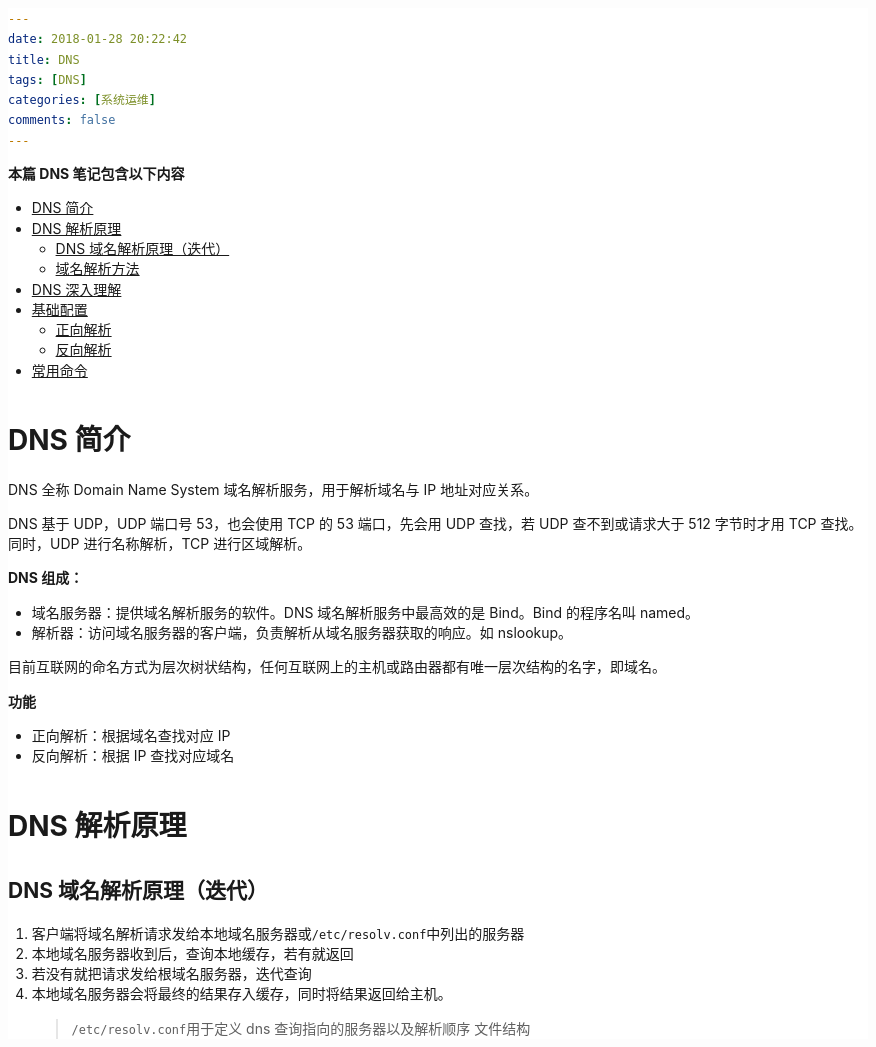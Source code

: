 ```yaml
---
date: 2018-01-28 20:22:42
title: DNS
tags: [DNS]
categories: [系统运维]
comments: false
---
```


**本篇 DNS 笔记包含以下内容**

- [DNS 简介](#dns-%e7%ae%80%e4%bb%8b)
- [DNS 解析原理](#dns-%e8%a7%a3%e6%9e%90%e5%8e%9f%e7%90%86)
  - [DNS 域名解析原理（迭代）](#dns-%e5%9f%9f%e5%90%8d%e8%a7%a3%e6%9e%90%e5%8e%9f%e7%90%86%e8%bf%ad%e4%bb%a3)
  - [域名解析方法](#%e5%9f%9f%e5%90%8d%e8%a7%a3%e6%9e%90%e6%96%b9%e6%b3%95)
- [DNS 深入理解](#dns-%e6%b7%b1%e5%85%a5%e7%90%86%e8%a7%a3)
- [基础配置](#%e5%9f%ba%e7%a1%80%e9%85%8d%e7%bd%ae)
  - [正向解析](#%e6%ad%a3%e5%90%91%e8%a7%a3%e6%9e%90)
  - [反向解析](#%e5%8f%8d%e5%90%91%e8%a7%a3%e6%9e%90)
- [常用命令](#%e5%b8%b8%e7%94%a8%e5%91%bd%e4%bb%a4)



# DNS 简介

DNS 全称 Domain Name System 域名解析服务，用于解析域名与 IP 地址对应关系。

DNS 基于 UDP，UDP 端口号 53，也会使用 TCP 的 53 端口，先会用 UDP 查找，若 UDP 查不到或请求大于 512 字节时才用 TCP 查找。同时，UDP 进行名称解析，TCP 进行区域解析。

**DNS 组成：**

- 域名服务器：提供域名解析服务的软件。DNS 域名解析服务中最高效的是 Bind。Bind 的程序名叫 named。
- 解析器：访问域名服务器的客户端，负责解析从域名服务器获取的响应。如 nslookup。

目前互联网的命名方式为层次树状结构，任何互联网上的主机或路由器都有唯一层次结构的名字，即域名。

**功能**

- 正向解析：根据域名查找对应 IP
- 反向解析：根据 IP 查找对应域名

# DNS 解析原理

## DNS 域名解析原理（迭代）

1. 客户端将域名解析请求发给本地域名服务器或`/etc/resolv.conf`中列出的服务器
2. 本地域名服务器收到后，查询本地缓存，若有就返回
3. 若没有就把请求发给根域名服务器，迭代查询
4. 本地域名服务器会将最终的结果存入缓存，同时将结果返回给主机。
   > `/etc/resolv.conf`用于定义 dns 查询指向的服务器以及解析顺序
   > 文件结构
